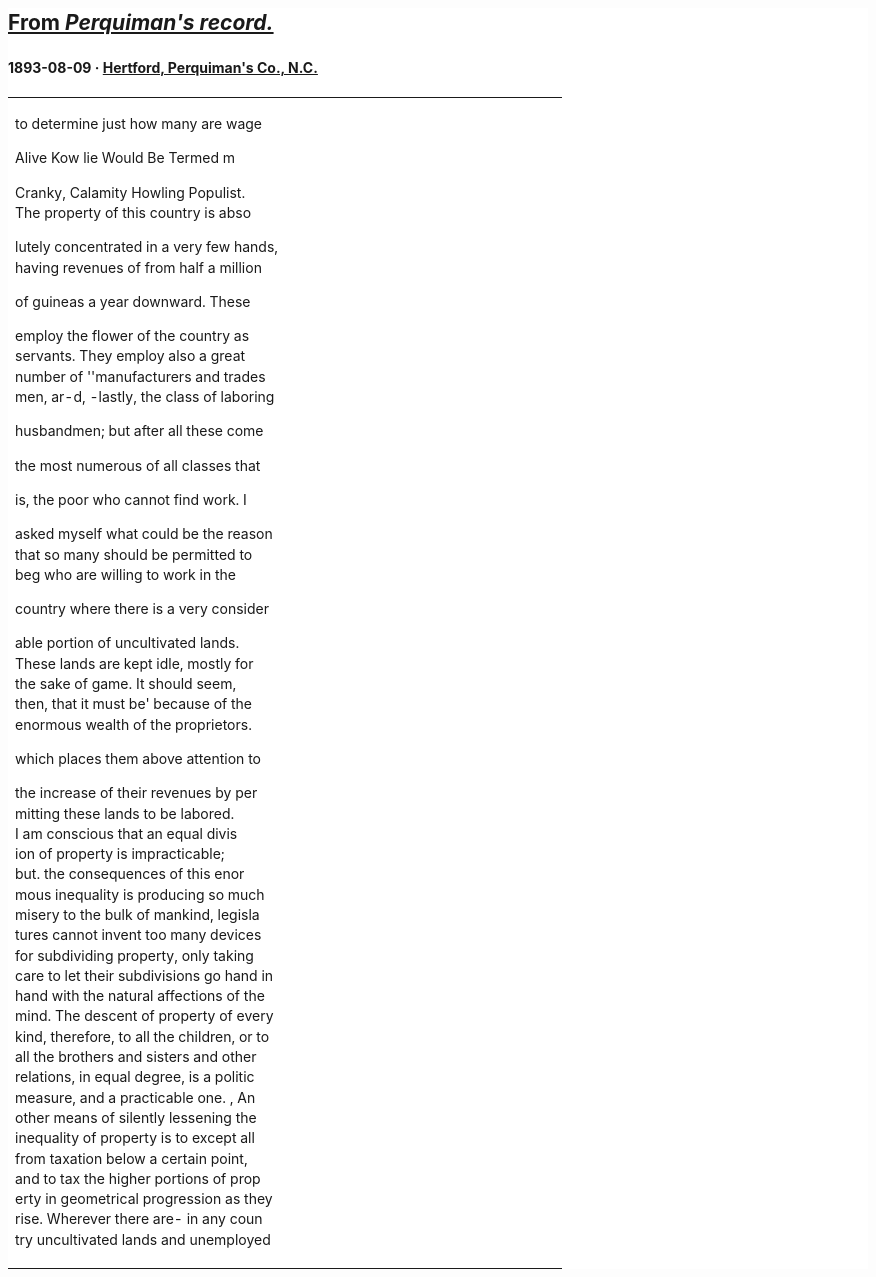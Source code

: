 
## [From _Perquiman's record._](https://newspapers.digitalnc.org/lccn/sn91068171/1893-08-09/ed-1/seq-4/)

#### 1893-08-09 &middot; [Hertford, Perquiman's Co., N.C.](http://dbpedia.org/resource/Hertford%2C_North_Carolina)

<table style="width: 100%;"><tr><td style="width: 50%">

  
to determine just how many are wage  
  
Alive Kow lie Would Be Termed m  
  
Cranky, Calamity Howling Populist.  
The property of this country is abso  
  
lutely concentrated in a very few hands,  
having revenues of from half a million  
  
of guineas a year downward. These  
  
employ the flower of the country as  
servants. They employ also a great  
number of &#x27;&#x27;manufacturers and trades­  
men, ar-d, -lastly, the class of laboring  
  
husbandmen; but after all these come  
  
the most numerous of all classes that  
  
is, the poor who cannot find work. I  
  
asked myself what could be the reason  
that so many should be permitted to  
beg who are willing to work in the  
  
country where there is a very consider  
  
able portion of uncultivated lands.  
These lands are kept idle, mostly for  
the sake of game. It should seem,  
then, that it must be&#x27; because of the  
enormous wealth of the proprietors.  
  
which places them above attention to  
  
the increase of their revenues by per­  
mitting these lands to be labored.  
I am conscious that an equal divis­  
ion of property is impracticable;  
but. the consequences of this enor­  
mous inequality is producing so much  
misery to the bulk of mankind, legisla­  
tures cannot invent too many devices  
for subdividing property, only taking  
care to let their subdivisions go hand in  
hand with the natural affections of the  
mind. The descent of property of every  
kind, therefore, to all the children, or to  
all the brothers and sisters and other  
relations, in equal degree, is a politic  
measure, and a practicable one. , An­  
other means of silently lessening the  
inequality of property is to except all  
from taxation below a certain point,  
and to tax the higher portions of prop­  
erty in geometrical progression as they  
rise. Wherever there are- in any coun­  
try uncultivated lands and unemployed  
